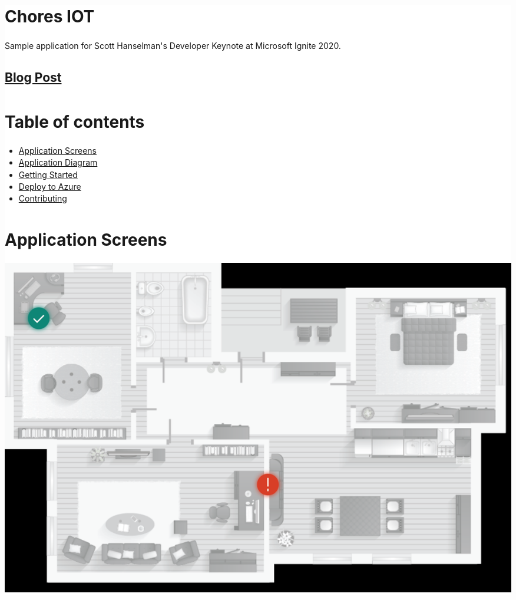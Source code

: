 # Chores IOT

Sample application for Scott Hanselman's Developer Keynote at Microsoft Ignite 2020.

## **[Blog Post](https://techcommunity.microsoft.com/t5/azure-developer-community-blog/using-iot-and-azure-to-help-with-family-chores/ba-p/1809444)**

# Table of contents

- [Application Screens](#screens)
- [Application Diagram](#diagram)
- [Getting Started](#getting-started)
- [Deploy to Azure](#deployment-scenarios)
- [Contributing](#contributing)

# <a name="screens"></a>Application Screens

![](static/Heatmap.png)